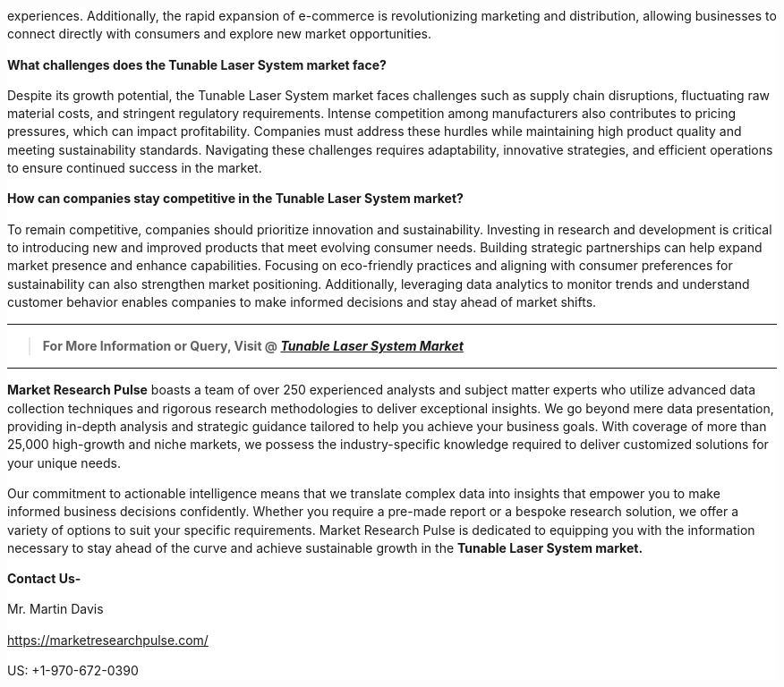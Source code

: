 experiences. Additionally, the rapid expansion of e-commerce is revolutionizing marketing and distribution, allowing businesses to connect directly with consumers and explore new market opportunities.</p><p><strong>What challenges does the Tunable Laser System market face?</strong></p><p>Despite its growth potential, the Tunable Laser System market faces challenges such as supply chain disruptions, fluctuating raw material costs, and stringent regulatory requirements. Intense competition among manufacturers also contributes to pricing pressures, which can impact profitability. Companies must address these hurdles while maintaining high product quality and meeting sustainability standards. Navigating these challenges requires adaptability, innovative strategies, and efficient operations to ensure continued success in the market.</p><p><strong>How can companies stay competitive in the Tunable Laser System market?</strong></p><p>To remain competitive, companies should prioritize innovation and sustainability. Investing in research and development is critical to introducing new and improved products that meet evolving consumer needs. Building strategic partnerships can help expand market presence and enhance capabilities. Focusing on eco-friendly practices and aligning with consumer preferences for sustainability can also strengthen market positioning. Additionally, leveraging data analytics to monitor trends and understand customer behavior enables companies to make informed decisions and stay ahead of market shifts.</p><hr /><blockquote><p><strong>For More Information or Query, Visit @&nbsp;<em><a href="https://marketresearchpulse.com/report/7399/tunable-laser-system-market?utm_source=Linkedin&utm_medium=027">Tunable Laser System Market</a></em></strong></p></blockquote><hr /><p><strong>Market Research Pulse</strong> boasts a team of over 250 experienced analysts and subject matter experts who utilize advanced data collection techniques and rigorous research methodologies to deliver exceptional insights. We go beyond mere data presentation, providing in-depth analysis and strategic guidance tailored to help you achieve your business goals. With coverage of more than 25,000 high-growth and niche markets, we possess the industry-specific knowledge required to deliver customized solutions for your unique needs.</p><p>Our commitment to actionable intelligence means that we translate complex data into insights that empower you to make informed business decisions confidently. Whether you require a pre-made report or a bespoke research solution, we offer a variety of options to suit your specific requirements. Market Research Pulse is dedicated to equipping you with the information necessary to stay ahead of the curve and achieve sustainable growth in the <strong>Tunable Laser System market.</strong></p><p><strong>Contact Us-</strong></p><p>Mr. Martin Davis</p><p>https://marketresearchpulse.com/</p><p>US: +1-970-672-0390</p>

